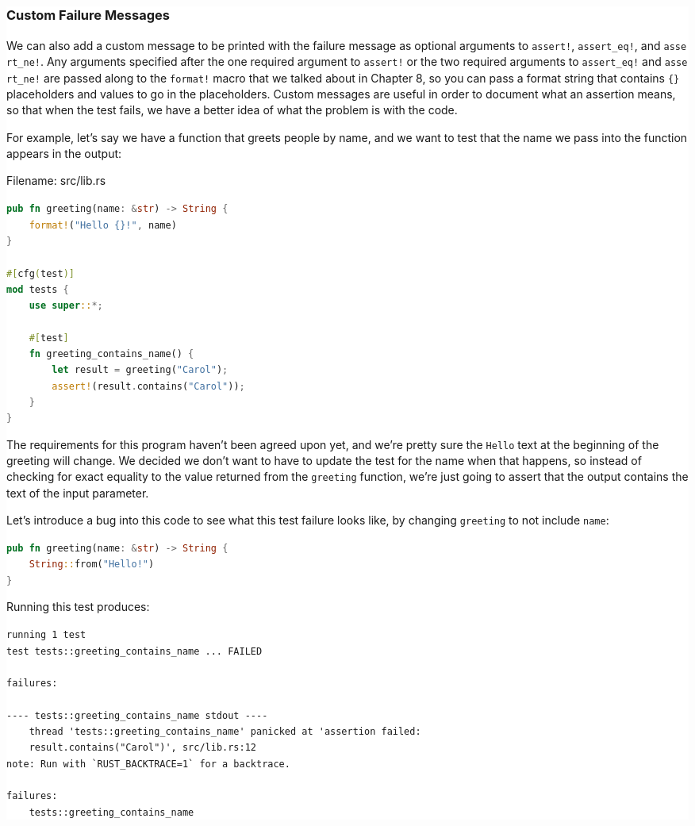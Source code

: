 ### Custom Failure Messages

We can also add a custom message to be printed with the failure message as
optional arguments to `assert!`, `assert_eq!`, and `assert_ne!`. Any arguments
specified after the one required argument to `assert!` or the two required
arguments to `assert_eq!` and `assert_ne!` are passed along to the `format!`
macro that we talked about in Chapter 8, so you can pass a format string that
contains `{}` placeholders and values to go in the placeholders. Custom
messages are useful in order to document what an assertion means, so that when
the test fails, we have a better idea of what the problem is with the code.

For example, let’s say we have a function that greets people by name, and we
want to test that the name we pass into the function appears in the output:

<span class="filename">Filename: src/lib.rs</span>

```rust
pub fn greeting(name: &str) -> String {
    format!("Hello {}!", name)
}

#[cfg(test)]
mod tests {
    use super::*;

    #[test]
    fn greeting_contains_name() {
        let result = greeting("Carol");
        assert!(result.contains("Carol"));
    }
}
```

The requirements for this program haven’t been agreed upon yet, and we’re
pretty sure the `Hello` text at the beginning of the greeting will change. We
decided we don’t want to have to update the test for the name when that
happens, so instead of checking for exact equality to the value returned from
the `greeting` function, we’re just going to assert that the output contains
the text of the input parameter.

Let’s introduce a bug into this code to see what this test failure looks like,
by changing `greeting` to not include `name`:

```rust
pub fn greeting(name: &str) -> String {
    String::from("Hello!")
}
```

Running this test produces:

```text
running 1 test
test tests::greeting_contains_name ... FAILED

failures:

---- tests::greeting_contains_name stdout ----
	thread 'tests::greeting_contains_name' panicked at 'assertion failed:
    result.contains("Carol")', src/lib.rs:12
note: Run with `RUST_BACKTRACE=1` for a backtrace.

failures:
    tests::greeting_contains_name
```

